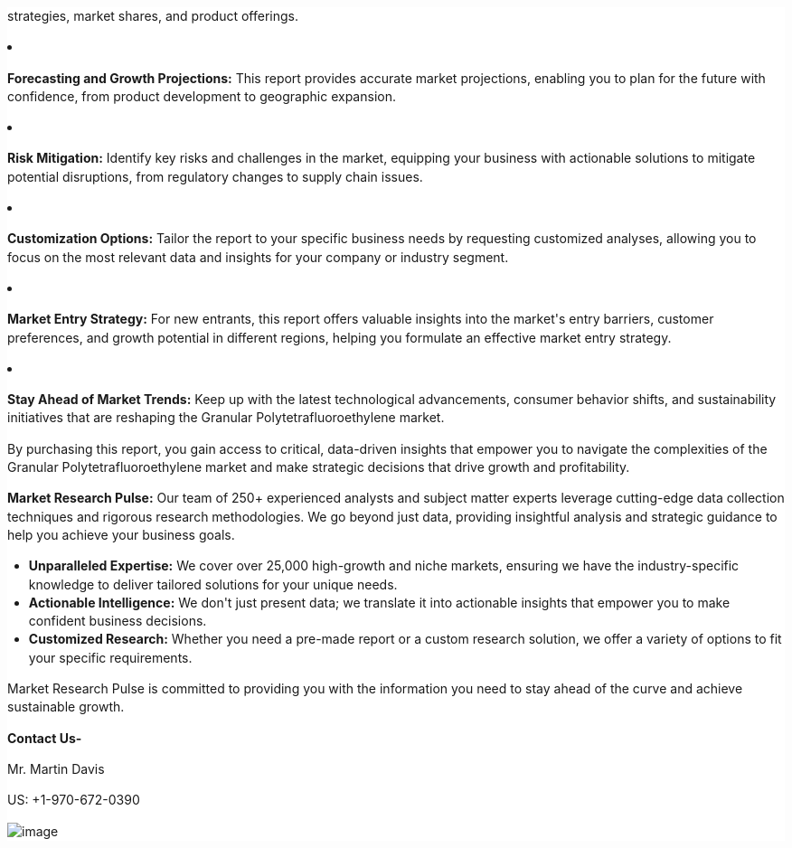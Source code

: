 strategies, market shares, and product offerings.</p></li><li><p><strong>Forecasting and Growth Projections:</strong> This report provides accurate market projections, enabling you to plan for the future with confidence, from product development to geographic expansion.</p></li><li><p><strong>Risk Mitigation:</strong> Identify key risks and challenges in the market, equipping your business with actionable solutions to mitigate potential disruptions, from regulatory changes to supply chain issues.</p></li><li><p><strong>Customization Options:</strong> Tailor the report to your specific business needs by requesting customized analyses, allowing you to focus on the most relevant data and insights for your company or industry segment.</p></li><li><p><strong>Market Entry Strategy:</strong> For new entrants, this report offers valuable insights into the market's entry barriers, customer preferences, and growth potential in different regions, helping you formulate an effective market entry strategy.</p></li><li><p><strong>Stay Ahead of Market Trends:</strong> Keep up with the latest technological advancements, consumer behavior shifts, and sustainability initiatives that are reshaping the Granular Polytetrafluoroethylene market.</p></li></ol><p>By purchasing this report, you gain access to critical, data-driven insights that empower you to navigate the complexities of the Granular Polytetrafluoroethylene market and make strategic decisions that drive growth and profitability.</p><p><strong>Market Research Pulse:</strong>&nbsp;Our team of 250+ experienced analysts and subject matter experts leverage cutting-edge data collection techniques and rigorous research methodologies. We go beyond just data, providing insightful analysis and strategic guidance to help you achieve your business goals.</p><ul><li><strong>Unparalleled Expertise:</strong>&nbsp;We cover over 25,000 high-growth and niche markets, ensuring we have the industry-specific knowledge to deliver tailored solutions for your unique needs.</li><li><strong>Actionable Intelligence:</strong>&nbsp;We don't just present data; we translate it into actionable insights that empower you to make confident business decisions.</li><li><strong>Customized Research:</strong>&nbsp;Whether you need a pre-made report or a custom research solution, we offer a variety of options to fit your specific requirements.</li></ul><p>Market Research Pulse is committed to providing you with the information you need to stay ahead of the curve and achieve sustainable growth.</p><p><strong>Contact Us-</strong></p><p>Mr. Martin Davis</p><p>US: +1-970-672-0390</p>
![image](https://github.com/user-attachments/assets/ed50ec82-2f1c-4016-a7d2-eb65f0b7cb7c)
